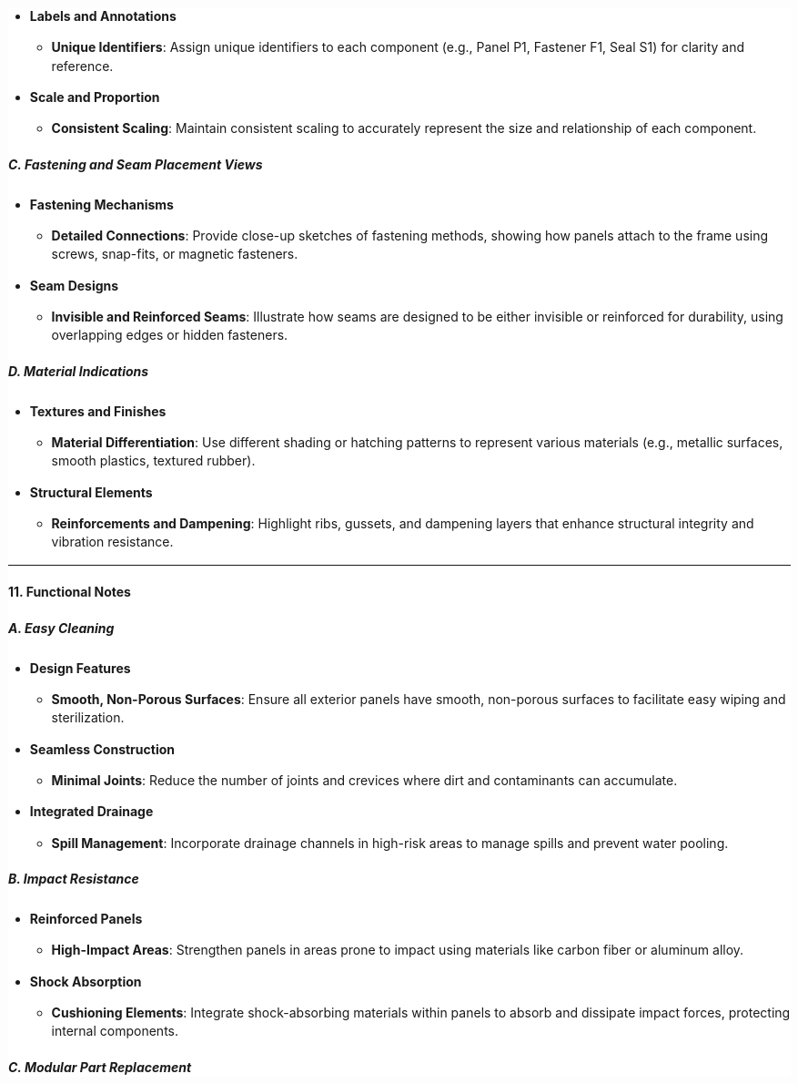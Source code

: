 - **Labels and Annotations**
  - **Unique Identifiers**: Assign unique identifiers to each component (e.g., Panel P1, Fastener F1, Seal S1) for clarity and reference.
  
- **Scale and Proportion**
  - **Consistent Scaling**: Maintain consistent scaling to accurately represent the size and relationship of each component.

##### **C. Fastening and Seam Placement Views**

- **Fastening Mechanisms**
  - **Detailed Connections**: Provide close-up sketches of fastening methods, showing how panels attach to the frame using screws, snap-fits, or magnetic fasteners.
  
- **Seam Designs**
  - **Invisible and Reinforced Seams**: Illustrate how seams are designed to be either invisible or reinforced for durability, using overlapping edges or hidden fasteners.

##### **D. Material Indications**

- **Textures and Finishes**
  - **Material Differentiation**: Use different shading or hatching patterns to represent various materials (e.g., metallic surfaces, smooth plastics, textured rubber).
  
- **Structural Elements**
  - **Reinforcements and Dampening**: Highlight ribs, gussets, and dampening layers that enhance structural integrity and vibration resistance.

---

#### **11. Functional Notes**

##### **A. Easy Cleaning**

- **Design Features**
  - **Smooth, Non-Porous Surfaces**: Ensure all exterior panels have smooth, non-porous surfaces to facilitate easy wiping and sterilization.
  
- **Seamless Construction**
  - **Minimal Joints**: Reduce the number of joints and crevices where dirt and contaminants can accumulate.
  
- **Integrated Drainage**
  - **Spill Management**: Incorporate drainage channels in high-risk areas to manage spills and prevent water pooling.

##### **B. Impact Resistance**

- **Reinforced Panels**
  - **High-Impact Areas**: Strengthen panels in areas prone to impact using materials like carbon fiber or aluminum alloy.
  
- **Shock Absorption**
  - **Cushioning Elements**: Integrate shock-absorbing materials within panels to absorb and dissipate impact forces, protecting internal components.

##### **C. Modular Part Replacement**
